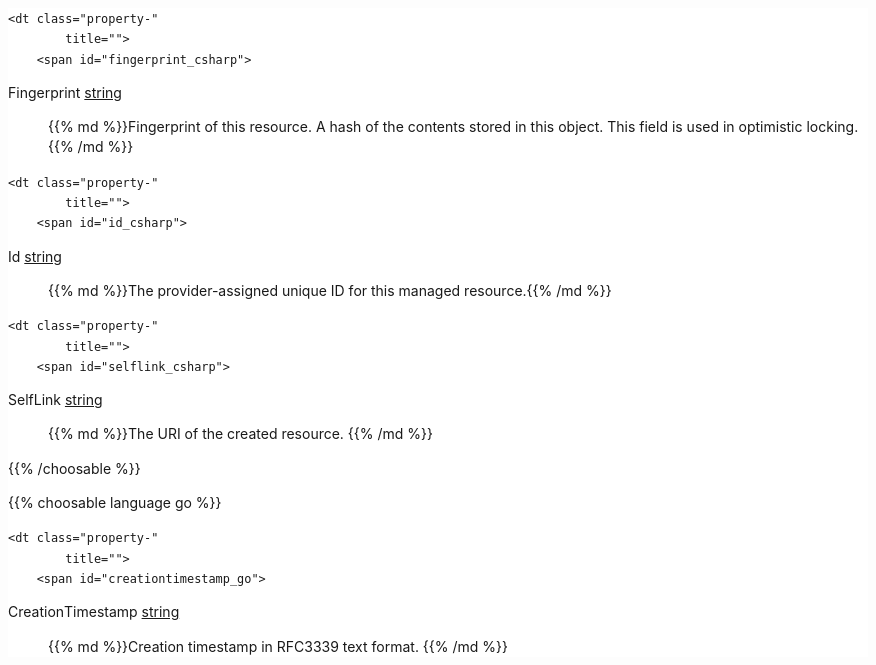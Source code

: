     <dt class="property-"
            title="">
        <span id="fingerprint_csharp">
<a href="#fingerprint_csharp" style="color: inherit; text-decoration: inherit;">Fingerprint</a>
</span> 
        <span class="property-indicator"></span>
        <span class="property-type"><a href="https://docs.microsoft.com/en-us/dotnet/csharp/language-reference/builtin-types/built-in-types">string</a></span>
    </dt>
    <dd>{{% md %}}Fingerprint of this resource. A hash of the contents stored in this object. This field is used in optimistic locking.
{{% /md %}}</dd>

    <dt class="property-"
            title="">
        <span id="id_csharp">
<a href="#id_csharp" style="color: inherit; text-decoration: inherit;">Id</a>
</span> 
        <span class="property-indicator"></span>
        <span class="property-type"><a href="https://docs.microsoft.com/en-us/dotnet/csharp/language-reference/builtin-types/built-in-types">string</a></span>
    </dt>
    <dd>{{% md %}}The provider-assigned unique ID for this managed resource.{{% /md %}}</dd>

    <dt class="property-"
            title="">
        <span id="selflink_csharp">
<a href="#selflink_csharp" style="color: inherit; text-decoration: inherit;">Self<wbr>Link</a>
</span> 
        <span class="property-indicator"></span>
        <span class="property-type"><a href="https://docs.microsoft.com/en-us/dotnet/csharp/language-reference/builtin-types/built-in-types">string</a></span>
    </dt>
    <dd>{{% md %}}The URI of the created resource.
{{% /md %}}</dd>

</dl>
{{% /choosable %}}


{{% choosable language go %}}
<dl class="resources-properties">

    <dt class="property-"
            title="">
        <span id="creationtimestamp_go">
<a href="#creationtimestamp_go" style="color: inherit; text-decoration: inherit;">Creation<wbr>Timestamp</a>
</span> 
        <span class="property-indicator"></span>
        <span class="property-type"><a href="https://golang.org/pkg/builtin/#string">string</a></span>
    </dt>
    <dd>{{% md %}}Creation timestamp in RFC3339 text format.
{{% /md %}}</dd>
